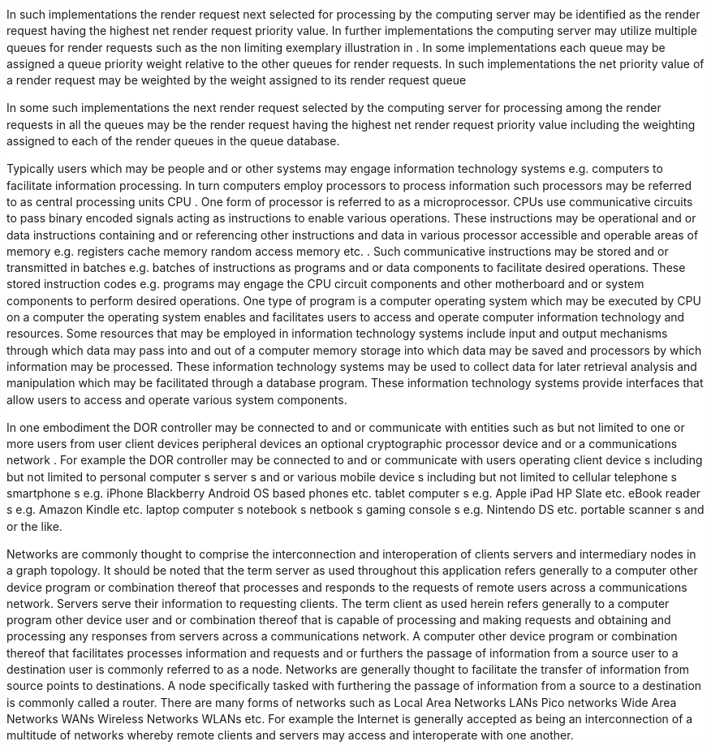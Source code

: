 In such implementations the render request next selected for processing by the computing server may be identified as the render request having the highest net render request priority value. In further implementations the computing server may utilize multiple queues for render requests such as the non limiting exemplary illustration in . In some implementations each queue may be assigned a queue priority weight relative to the other queues for render requests. In such implementations the net priority value of a render request may be weighted by the weight assigned to its render request queue 

In some such implementations the next render request selected by the computing server for processing among the render requests in all the queues may be the render request having the highest net render request priority value including the weighting assigned to each of the render queues in the queue database.

Typically users which may be people and or other systems may engage information technology systems e.g. computers to facilitate information processing. In turn computers employ processors to process information such processors may be referred to as central processing units CPU . One form of processor is referred to as a microprocessor. CPUs use communicative circuits to pass binary encoded signals acting as instructions to enable various operations. These instructions may be operational and or data instructions containing and or referencing other instructions and data in various processor accessible and operable areas of memory e.g. registers cache memory random access memory etc. . Such communicative instructions may be stored and or transmitted in batches e.g. batches of instructions as programs and or data components to facilitate desired operations. These stored instruction codes e.g. programs may engage the CPU circuit components and other motherboard and or system components to perform desired operations. One type of program is a computer operating system which may be executed by CPU on a computer the operating system enables and facilitates users to access and operate computer information technology and resources. Some resources that may be employed in information technology systems include input and output mechanisms through which data may pass into and out of a computer memory storage into which data may be saved and processors by which information may be processed. These information technology systems may be used to collect data for later retrieval analysis and manipulation which may be facilitated through a database program. These information technology systems provide interfaces that allow users to access and operate various system components.

In one embodiment the DOR controller may be connected to and or communicate with entities such as but not limited to one or more users from user client devices peripheral devices an optional cryptographic processor device and or a communications network . For example the DOR controller may be connected to and or communicate with users operating client device s including but not limited to personal computer s server s and or various mobile device s including but not limited to cellular telephone s smartphone s e.g. iPhone Blackberry Android OS based phones etc. tablet computer s e.g. Apple iPad HP Slate etc. eBook reader s e.g. Amazon Kindle etc. laptop computer s notebook s netbook s gaming console s e.g. Nintendo DS etc. portable scanner s and or the like.

Networks are commonly thought to comprise the interconnection and interoperation of clients servers and intermediary nodes in a graph topology. It should be noted that the term server as used throughout this application refers generally to a computer other device program or combination thereof that processes and responds to the requests of remote users across a communications network. Servers serve their information to requesting clients. The term client as used herein refers generally to a computer program other device user and or combination thereof that is capable of processing and making requests and obtaining and processing any responses from servers across a communications network. A computer other device program or combination thereof that facilitates processes information and requests and or furthers the passage of information from a source user to a destination user is commonly referred to as a node. Networks are generally thought to facilitate the transfer of information from source points to destinations. A node specifically tasked with furthering the passage of information from a source to a destination is commonly called a router. There are many forms of networks such as Local Area Networks LANs Pico networks Wide Area Networks WANs Wireless Networks WLANs etc. For example the Internet is generally accepted as being an interconnection of a multitude of networks whereby remote clients and servers may access and interoperate with one another.
